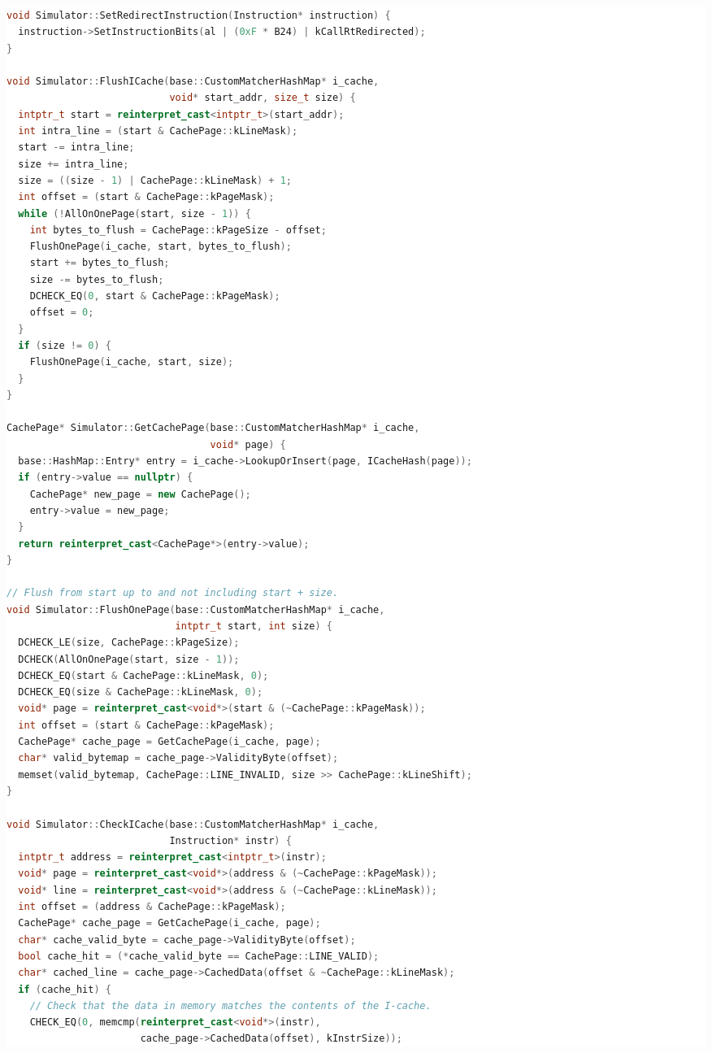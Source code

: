 ```cpp
void Simulator::SetRedirectInstruction(Instruction* instruction) {
  instruction->SetInstructionBits(al | (0xF * B24) | kCallRtRedirected);
}

void Simulator::FlushICache(base::CustomMatcherHashMap* i_cache,
                            void* start_addr, size_t size) {
  intptr_t start = reinterpret_cast<intptr_t>(start_addr);
  int intra_line = (start & CachePage::kLineMask);
  start -= intra_line;
  size += intra_line;
  size = ((size - 1) | CachePage::kLineMask) + 1;
  int offset = (start & CachePage::kPageMask);
  while (!AllOnOnePage(start, size - 1)) {
    int bytes_to_flush = CachePage::kPageSize - offset;
    FlushOnePage(i_cache, start, bytes_to_flush);
    start += bytes_to_flush;
    size -= bytes_to_flush;
    DCHECK_EQ(0, start & CachePage::kPageMask);
    offset = 0;
  }
  if (size != 0) {
    FlushOnePage(i_cache, start, size);
  }
}

CachePage* Simulator::GetCachePage(base::CustomMatcherHashMap* i_cache,
                                   void* page) {
  base::HashMap::Entry* entry = i_cache->LookupOrInsert(page, ICacheHash(page));
  if (entry->value == nullptr) {
    CachePage* new_page = new CachePage();
    entry->value = new_page;
  }
  return reinterpret_cast<CachePage*>(entry->value);
}

// Flush from start up to and not including start + size.
void Simulator::FlushOnePage(base::CustomMatcherHashMap* i_cache,
                             intptr_t start, int size) {
  DCHECK_LE(size, CachePage::kPageSize);
  DCHECK(AllOnOnePage(start, size - 1));
  DCHECK_EQ(start & CachePage::kLineMask, 0);
  DCHECK_EQ(size & CachePage::kLineMask, 0);
  void* page = reinterpret_cast<void*>(start & (~CachePage::kPageMask));
  int offset = (start & CachePage::kPageMask);
  CachePage* cache_page = GetCachePage(i_cache, page);
  char* valid_bytemap = cache_page->ValidityByte(offset);
  memset(valid_bytemap, CachePage::LINE_INVALID, size >> CachePage::kLineShift);
}

void Simulator::CheckICache(base::CustomMatcherHashMap* i_cache,
                            Instruction* instr) {
  intptr_t address = reinterpret_cast<intptr_t>(instr);
  void* page = reinterpret_cast<void*>(address & (~CachePage::kPageMask));
  void* line = reinterpret_cast<void*>(address & (~CachePage::kLineMask));
  int offset = (address & CachePage::kPageMask);
  CachePage* cache_page = GetCachePage(i_cache, page);
  char* cache_valid_byte = cache_page->ValidityByte(offset);
  bool cache_hit = (*cache_valid_byte == CachePage::LINE_VALID);
  char* cached_line = cache_page->CachedData(offset & ~CachePage::kLineMask);
  if (cache_hit) {
    // Check that the data in memory matches the contents of the I-cache.
    CHECK_EQ(0, memcmp(reinterpret_cast<void*>(instr),
                       cache_page->CachedData(offset), kInstrSize));
```